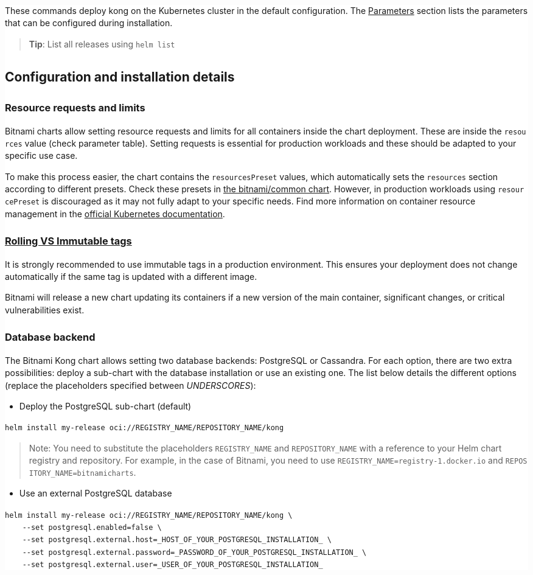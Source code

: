 These commands deploy kong on the Kubernetes cluster in the default configuration. The [Parameters](#parameters) section lists the parameters that can be configured during installation.

> **Tip**: List all releases using `helm list`

## Configuration and installation details

### Resource requests and limits

Bitnami charts allow setting resource requests and limits for all containers inside the chart deployment. These are inside the `resources` value (check parameter table). Setting requests is essential for production workloads and these should be adapted to your specific use case.

To make this process easier, the chart contains the `resourcesPreset` values, which automatically sets the `resources` section according to different presets. Check these presets in [the bitnami/common chart](https://github.com/bitnami/charts/blob/main/bitnami/common/templates/_resources.tpl#L15). However, in production workloads using `resourcePreset` is discouraged as it may not fully adapt to your specific needs. Find more information on container resource management in the [official Kubernetes documentation](https://kubernetes.io/docs/concepts/configuration/manage-resources-containers/).

### [Rolling VS Immutable tags](https://techdocs.broadcom.com/us/en/vmware-tanzu/application-catalog/tanzu-application-catalog/services/tac-doc/apps-tutorials-understand-rolling-tags-containers-index.html)

It is strongly recommended to use immutable tags in a production environment. This ensures your deployment does not change automatically if the same tag is updated with a different image.

Bitnami will release a new chart updating its containers if a new version of the main container, significant changes, or critical vulnerabilities exist.

### Database backend

The Bitnami Kong chart allows setting two database backends: PostgreSQL or Cassandra. For each option, there are two extra possibilities: deploy a sub-chart with the database installation or use an existing one. The list below details the different options (replace the placeholders specified between _UNDERSCORES_):

- Deploy the PostgreSQL sub-chart (default)

```console
helm install my-release oci://REGISTRY_NAME/REPOSITORY_NAME/kong
```

> Note: You need to substitute the placeholders `REGISTRY_NAME` and `REPOSITORY_NAME` with a reference to your Helm chart registry and repository. For example, in the case of Bitnami, you need to use `REGISTRY_NAME=registry-1.docker.io` and `REPOSITORY_NAME=bitnamicharts`.

- Use an external PostgreSQL database

```console
helm install my-release oci://REGISTRY_NAME/REPOSITORY_NAME/kong \
    --set postgresql.enabled=false \
    --set postgresql.external.host=_HOST_OF_YOUR_POSTGRESQL_INSTALLATION_ \
    --set postgresql.external.password=_PASSWORD_OF_YOUR_POSTGRESQL_INSTALLATION_ \
    --set postgresql.external.user=_USER_OF_YOUR_POSTGRESQL_INSTALLATION_
```
